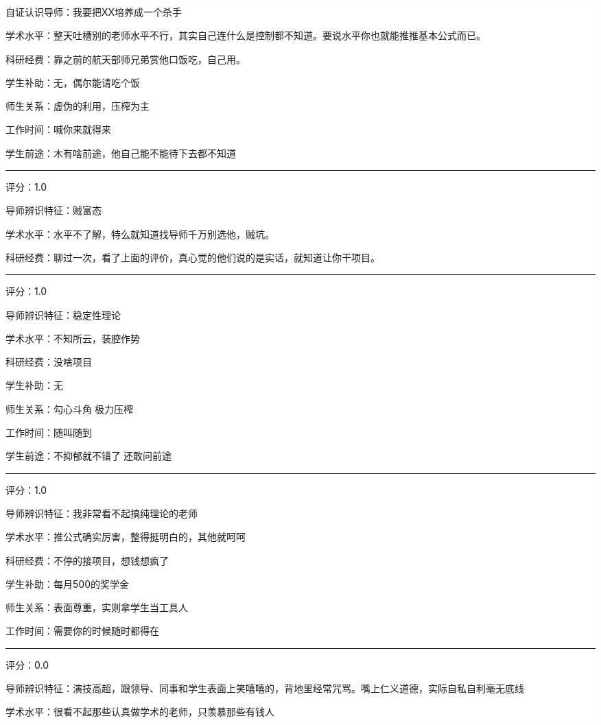 自证认识导师：我要把XX培养成一个杀手

学术水平：整天吐槽别的老师水平不行，其实自己连什么是控制都不知道。要说水平你也就能推推基本公式而已。

科研经费：靠之前的航天部师兄弟赏他口饭吃，自己用。

学生补助：无，偶尔能请吃个饭

师生关系：虚伪的利用，压榨为主

工作时间：喊你来就得来

学生前途：木有啥前途，他自己能不能待下去都不知道

* * *

评分：1.0

导师辨识特征：贼富态

学术水平：水平不了解，特么就知道找导师千万别选他，贼坑。

科研经费：聊过一次，看了上面的评价，真心觉的他们说的是实话，就知道让你干项目。

* * *

评分：1.0

导师辨识特征：稳定性理论

学术水平：不知所云，装腔作势

科研经费：没啥项目

学生补助：无

师生关系：勾心斗角 极力压榨

工作时间：随叫随到

学生前途：不抑郁就不错了 还敢问前途

* * *

评分：1.0

导师辨识特征：我非常看不起搞纯理论的老师

学术水平：推公式确实厉害，整得挺明白的，其他就呵呵

科研经费：不停的接项目，想钱想疯了

学生补助：每月500的奖学金

师生关系：表面尊重，实则拿学生当工具人

工作时间：需要你的时候随时都得在

* * *

评分：0.0

导师辨识特征：演技高超，跟领导、同事和学生表面上笑嘻嘻的，背地里经常咒骂。嘴上仁义道德，实际自私自利毫无底线

学术水平：很看不起那些认真做学术的老师，只羡慕那些有钱人
